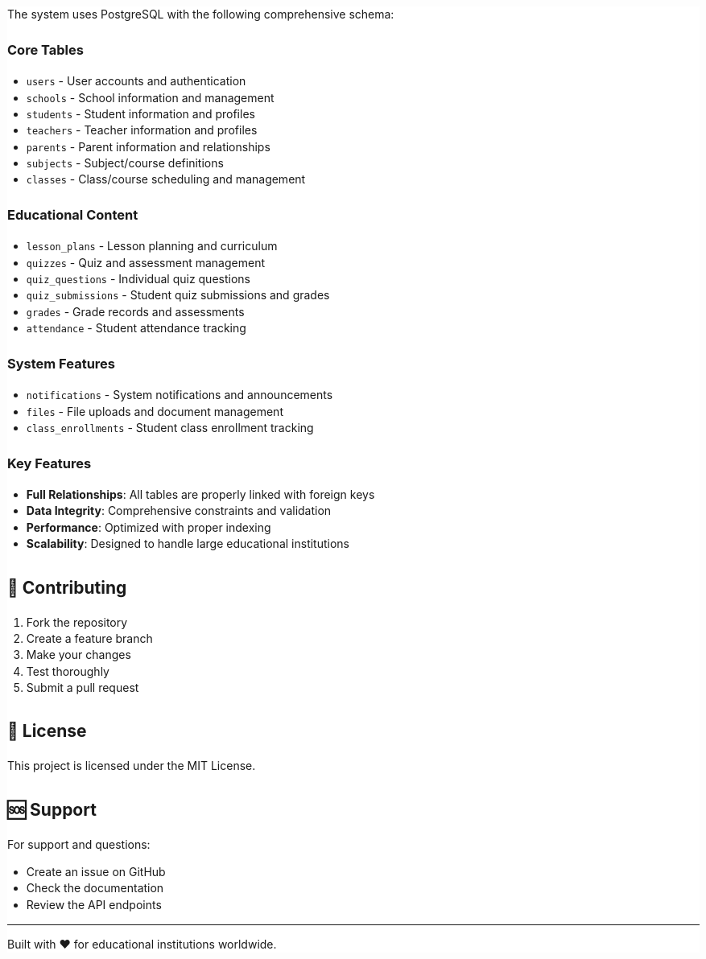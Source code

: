 The system uses PostgreSQL with the following comprehensive schema:

### Core Tables
- `users` - User accounts and authentication
- `schools` - School information and management
- `students` - Student information and profiles
- `teachers` - Teacher information and profiles
- `parents` - Parent information and relationships
- `subjects` - Subject/course definitions
- `classes` - Class/course scheduling and management

### Educational Content
- `lesson_plans` - Lesson planning and curriculum
- `quizzes` - Quiz and assessment management
- `quiz_questions` - Individual quiz questions
- `quiz_submissions` - Student quiz submissions and grades
- `grades` - Grade records and assessments
- `attendance` - Student attendance tracking

### System Features
- `notifications` - System notifications and announcements
- `files` - File uploads and document management
- `class_enrollments` - Student class enrollment tracking

### Key Features
- **Full Relationships**: All tables are properly linked with foreign keys
- **Data Integrity**: Comprehensive constraints and validation
- **Performance**: Optimized with proper indexing
- **Scalability**: Designed to handle large educational institutions

## 🤝 Contributing

1. Fork the repository
2. Create a feature branch
3. Make your changes
4. Test thoroughly
5. Submit a pull request

## 📄 License

This project is licensed under the MIT License.

## 🆘 Support

For support and questions:
- Create an issue on GitHub
- Check the documentation
- Review the API endpoints

---

Built with ❤️ for educational institutions worldwide.
